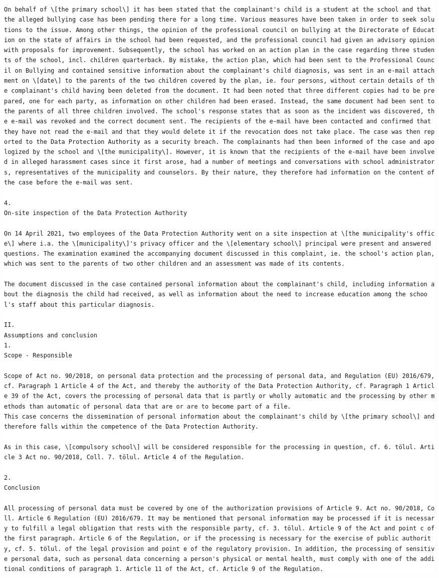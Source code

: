 ```
On behalf of \[the primary school\] it has been stated that the complainant's child is a student at the school and that the alleged bullying case has been pending there for a long time. Various measures have been taken in order to seek solutions to the issue. Among other things, the opinion of the professional council on bullying at the Directorate of Education on the state of affairs in the school had been requested, and the professional council had given an advisory opinion with proposals for improvement. Subsequently, the school has worked on an action plan in the case regarding three students of the school, incl. children quarterback. By mistake, the action plan, which had been sent to the Professional Council on Bullying and contained sensitive information about the complainant's child diagnosis, was sent in an e-mail attachment on \[date\] to the parents of the two children covered by the plan, ie. four persons, without certain details of the complainant's child having been deleted from the document. It had been noted that three different copies had to be prepared, one for each party, as information on other children had been erased. Instead, the same document had been sent to the parents of all three children involved. The school's response states that as soon as the incident was discovered, the e-mail was revoked and the correct document sent. The recipients of the e-mail have been contacted and confirmed that they have not read the e-mail and that they would delete it if the revocation does not take place. The case was then reported to the Data Protection Authority as a security breach. The complainants had then been informed of the case and apologized by the school and \[the municipality\]. However, it is known that the recipients of the e-mail have been involved in alleged harassment cases since it first arose, had a number of meetings and conversations with school administrators, representatives of the municipality and counselors. By their nature, they therefore had information on the content of the case before the e-mail was sent.

4.
On-site inspection of the Data Protection Authority

On 14 April 2021, two employees of the Data Protection Authority went on a site inspection at \[the municipality's office\] where i.a. the \[municipality\]'s privacy officer and the \[elementary school\] principal were present and answered questions. The examination examined the accompanying document discussed in this complaint, ie. the school's action plan, which was sent to the parents of two other children and an assessment was made of its contents.

The document discussed in the case contained personal information about the complainant's child, including information about the diagnosis the child had received, as well as information about the need to increase education among the school's staff about this particular diagnosis.

II.
Assumptions and conclusion
1.
Scope - Responsible

Scope of Act no. 90/2018, on personal data protection and the processing of personal data, and Regulation (EU) 2016/679, cf. Paragraph 1 Article 4 of the Act, and thereby the authority of the Data Protection Authority, cf. Paragraph 1 Article 39 of the Act, covers the processing of personal data that is partly or wholly automatic and the processing by other methods than automatic of personal data that are or are to become part of a file.
This case concerns the dissemination of personal information about the complainant's child by \[the primary school\] and therefore falls within the competence of the Data Protection Authority.

As in this case, \[compulsory school\] will be considered responsible for the processing in question, cf. 6. tölul. Article 3 Act no. 90/2018, Coll. 7. tölul. Article 4 of the Regulation.

2.
Conclusion

All processing of personal data must be covered by one of the authorization provisions of Article 9. Act no. 90/2018, Coll. Article 6 Regulation (EU) 2016/679. It may be mentioned that personal information may be processed if it is necessary to fulfill a legal obligation that rests with the responsible party, cf. 3. tölul. Article 9 of the Act and point c of the first paragraph. Article 6 of the Regulation, or if the processing is necessary for the exercise of public authority, cf. 5. tölul. of the legal provision and point e of the regulatory provision. In addition, the processing of sensitive personal data, such as personal data concerning a person's physical or mental health, must comply with one of the additional conditions of paragraph 1. Article 11 of the Act, cf. Article 9 of the Regulation.
```